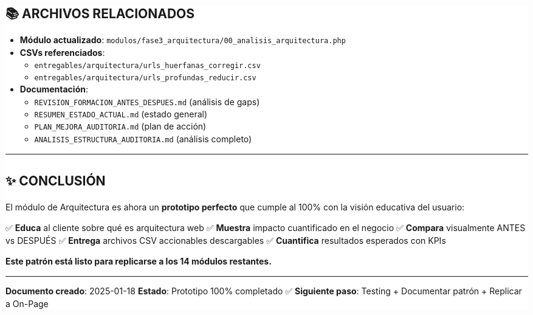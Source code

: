 
## 📚 ARCHIVOS RELACIONADOS

- **Módulo actualizado**: `modulos/fase3_arquitectura/00_analisis_arquitectura.php`
- **CSVs referenciados**:
  - `entregables/arquitectura/urls_huerfanas_corregir.csv`
  - `entregables/arquitectura/urls_profundas_reducir.csv`
- **Documentación**:
  - `REVISION_FORMACION_ANTES_DESPUES.md` (análisis de gaps)
  - `RESUMEN_ESTADO_ACTUAL.md` (estado general)
  - `PLAN_MEJORA_AUDITORIA.md` (plan de acción)
  - `ANALISIS_ESTRUCTURA_AUDITORIA.md` (análisis completo)

---

## ✨ CONCLUSIÓN

El módulo de Arquitectura es ahora un **prototipo perfecto** que cumple al 100% con la visión educativa del usuario:

✅ **Educa** al cliente sobre qué es arquitectura web
✅ **Muestra** impacto cuantificado en el negocio
✅ **Compara** visualmente ANTES vs DESPUÉS
✅ **Entrega** archivos CSV accionables descargables
✅ **Cuantifica** resultados esperados con KPIs

**Este patrón está listo para replicarse a los 14 módulos restantes.**

---

**Documento creado**: 2025-01-18
**Estado**: Prototipo 100% completado ✅
**Siguiente paso**: Testing + Documentar patrón + Replicar a On-Page
